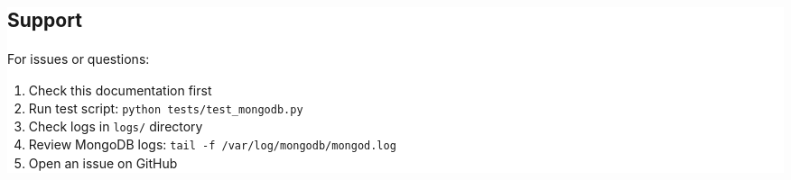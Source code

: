 
## Support

For issues or questions:
1. Check this documentation first
2. Run test script: `python tests/test_mongodb.py`
3. Check logs in `logs/` directory
4. Review MongoDB logs: `tail -f /var/log/mongodb/mongod.log`
5. Open an issue on GitHub

